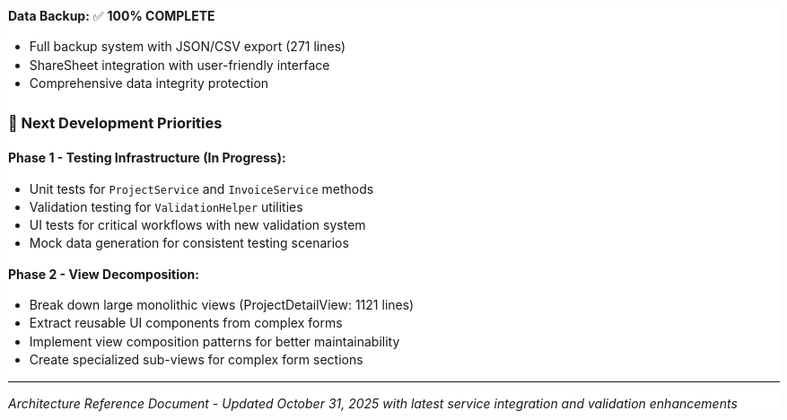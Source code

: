 **Data Backup:** ✅ **100% COMPLETE**
- Full backup system with JSON/CSV export (271 lines)
- ShareSheet integration with user-friendly interface
- Comprehensive data integrity protection

### **🎯 Next Development Priorities**

**Phase 1 - Testing Infrastructure (In Progress):**
- Unit tests for `ProjectService` and `InvoiceService` methods
- Validation testing for `ValidationHelper` utilities  
- UI tests for critical workflows with new validation system
- Mock data generation for consistent testing scenarios

**Phase 2 - View Decomposition:**
- Break down large monolithic views (ProjectDetailView: 1121 lines)
- Extract reusable UI components from complex forms
- Implement view composition patterns for better maintainability
- Create specialized sub-views for complex form sections

---

*Architecture Reference Document - Updated October 31, 2025 with latest service integration and validation enhancements*